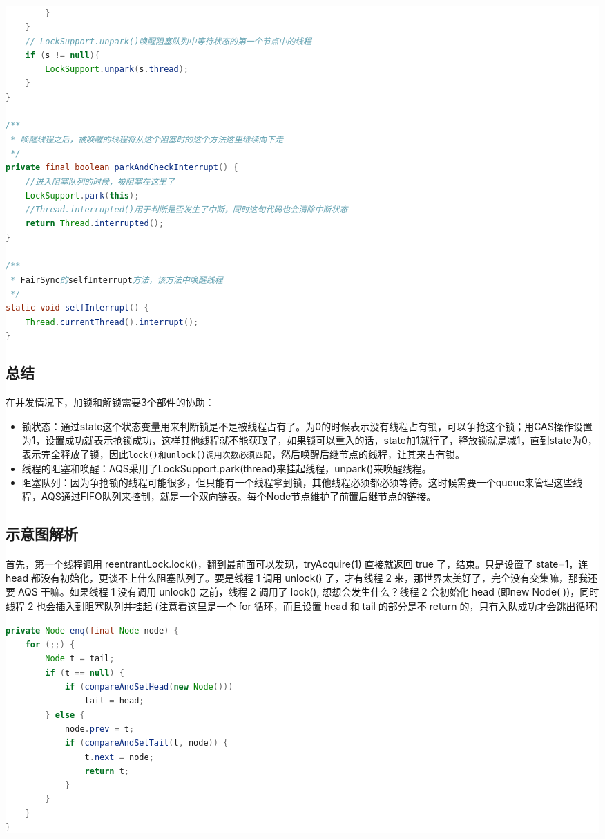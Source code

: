 ```java
        }
    }
    // LockSupport.unpark()唤醒阻塞队列中等待状态的第一个节点中的线程
    if (s != null){
        LockSupport.unpark(s.thread);
    }
}

/**
 * 唤醒线程之后，被唤醒的线程将从这个阻塞时的这个方法这里继续向下走
 */
private final boolean parkAndCheckInterrupt() {
    //进入阻塞队列的时候，被阻塞在这里了
    LockSupport.park(this); 
    //Thread.interrupted()用于判断是否发生了中断，同时这句代码也会清除中断状态
    return Thread.interrupted();
}

/**
 * FairSync的selfInterrupt方法，该方法中唤醒线程
 */
static void selfInterrupt() {
    Thread.currentThread().interrupt();
}
```

## 总结

在并发情况下，加锁和解锁需要3个部件的协助：

- 锁状态：通过state这个状态变量用来判断锁是不是被线程占有了。为0的时候表示没有线程占有锁，可以争抢这个锁；用CAS操作设置为1，设置成功就表示抢锁成功，这样其他线程就不能获取了，如果锁可以重入的话，state加1就行了，释放锁就是减1，直到state为0，表示完全释放了锁，因此`lock()和unlock()调用次数必须匹配`，然后唤醒后继节点的线程，让其来占有锁。
- 线程的阻塞和唤醒：AQS采用了LockSupport.park(thread)来挂起线程，unpark()来唤醒线程。
- 阻塞队列：因为争抢锁的线程可能很多，但只能有一个线程拿到锁，其他线程必须都必须等待。这时候需要一个queue来管理这些线程，AQS通过FIFO队列来控制，就是一个双向链表。每个Node节点维护了前置后继节点的链接。

## 示意图解析

首先，第一个线程调用 reentrantLock.lock()，翻到最前面可以发现，tryAcquire(1) 直接就返回 true 了，结束。只是设置了 state=1，连 head 都没有初始化，更谈不上什么阻塞队列了。要是线程 1 调用 unlock() 了，才有线程 2 来，那世界太美好了，完全没有交集嘛，那我还要 AQS 干嘛。如果线程 1 没有调用 unlock() 之前，线程 2 调用了 lock(), 想想会发生什么？线程 2 会初始化 head (即new Node( ))，同时线程 2 也会插入到阻塞队列并挂起 (注意看这里是一个 for 循环，而且设置 head 和 tail 的部分是不 return 的，只有入队成功才会跳出循环)

```java
private Node enq(final Node node) {
    for (;;) {
        Node t = tail;
        if (t == null) {
            if (compareAndSetHead(new Node()))
                tail = head;
        } else {
            node.prev = t;
            if (compareAndSetTail(t, node)) {
                t.next = node;
                return t;
            }
        }
    }
}
```
